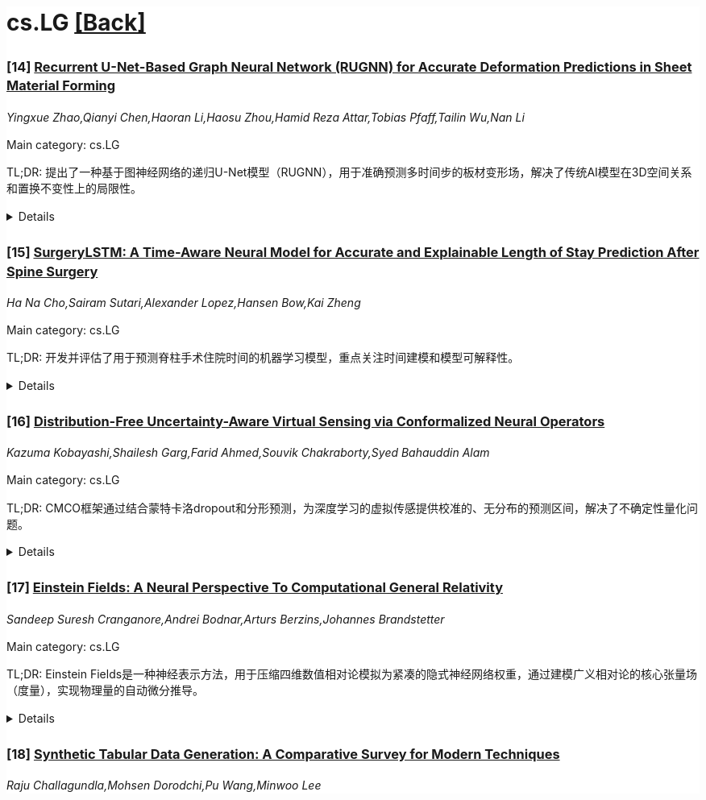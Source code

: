 # cs.LG [[Back]](#toc)

### [14] [Recurrent U-Net-Based Graph Neural Network (RUGNN) for Accurate Deformation Predictions in Sheet Material Forming](https://arxiv.org/abs/2507.11547)
*Yingxue Zhao,Qianyi Chen,Haoran Li,Haosu Zhou,Hamid Reza Attar,Tobias Pfaff,Tailin Wu,Nan Li*

Main category: cs.LG

TL;DR: 提出了一种基于图神经网络的递归U-Net模型（RUGNN），用于准确预测多时间步的板材变形场，解决了传统AI模型在3D空间关系和置换不变性上的局限性。


<details><summary>Details</summary></details>


### [15] [SurgeryLSTM: A Time-Aware Neural Model for Accurate and Explainable Length of Stay Prediction After Spine Surgery](https://arxiv.org/abs/2507.11570)
*Ha Na Cho,Sairam Sutari,Alexander Lopez,Hansen Bow,Kai Zheng*

Main category: cs.LG

TL;DR: 开发并评估了用于预测脊柱手术住院时间的机器学习模型，重点关注时间建模和模型可解释性。


<details><summary>Details</summary></details>


### [16] [Distribution-Free Uncertainty-Aware Virtual Sensing via Conformalized Neural Operators](https://arxiv.org/abs/2507.11574)
*Kazuma Kobayashi,Shailesh Garg,Farid Ahmed,Souvik Chakraborty,Syed Bahauddin Alam*

Main category: cs.LG

TL;DR: CMCO框架通过结合蒙特卡洛dropout和分形预测，为深度学习的虚拟传感提供校准的、无分布的预测区间，解决了不确定性量化问题。


<details><summary>Details</summary></details>


### [17] [Einstein Fields: A Neural Perspective To Computational General Relativity](https://arxiv.org/abs/2507.11589)
*Sandeep Suresh Cranganore,Andrei Bodnar,Arturs Berzins,Johannes Brandstetter*

Main category: cs.LG

TL;DR: Einstein Fields是一种神经表示方法，用于压缩四维数值相对论模拟为紧凑的隐式神经网络权重，通过建模广义相对论的核心张量场（度量），实现物理量的自动微分推导。


<details><summary>Details</summary></details>


### [18] [Synthetic Tabular Data Generation: A Comparative Survey for Modern Techniques](https://arxiv.org/abs/2507.11590)
*Raju Challagundla,Mohsen Dorodchi,Pu Wang,Minwoo Lee*
